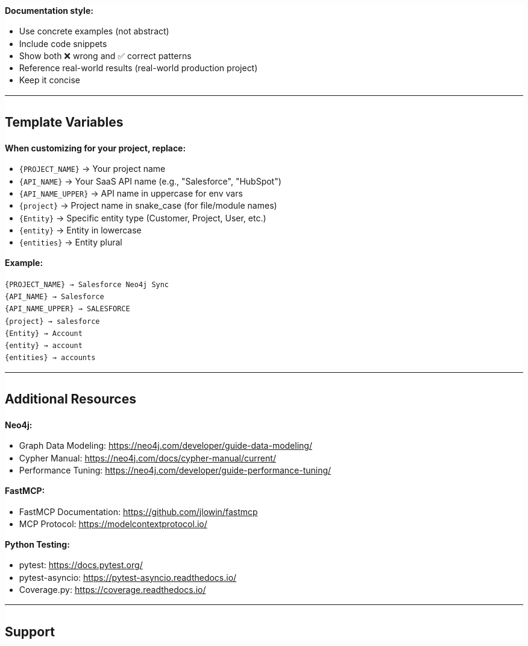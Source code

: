 **Documentation style:**
- Use concrete examples (not abstract)
- Include code snippets
- Show both ❌ wrong and ✅ correct patterns
- Reference real-world results (real-world production project)
- Keep it concise

---

## Template Variables

**When customizing for your project, replace:**

- `{PROJECT_NAME}` → Your project name
- `{API_NAME}` → Your SaaS API name (e.g., "Salesforce", "HubSpot")
- `{API_NAME_UPPER}` → API name in uppercase for env vars
- `{project}` → Project name in snake_case (for file/module names)
- `{Entity}` → Specific entity type (Customer, Project, User, etc.)
- `{entity}` → Entity in lowercase
- `{entities}` → Entity plural

**Example:**
```
{PROJECT_NAME} → Salesforce Neo4j Sync
{API_NAME} → Salesforce
{API_NAME_UPPER} → SALESFORCE
{project} → salesforce
{Entity} → Account
{entity} → account
{entities} → accounts
```

---

## Additional Resources

**Neo4j:**
- Graph Data Modeling: https://neo4j.com/developer/guide-data-modeling/
- Cypher Manual: https://neo4j.com/docs/cypher-manual/current/
- Performance Tuning: https://neo4j.com/developer/guide-performance-tuning/

**FastMCP:**
- FastMCP Documentation: https://github.com/jlowin/fastmcp
- MCP Protocol: https://modelcontextprotocol.io/

**Python Testing:**
- pytest: https://docs.pytest.org/
- pytest-asyncio: https://pytest-asyncio.readthedocs.io/
- Coverage.py: https://coverage.readthedocs.io/

---

## Support
